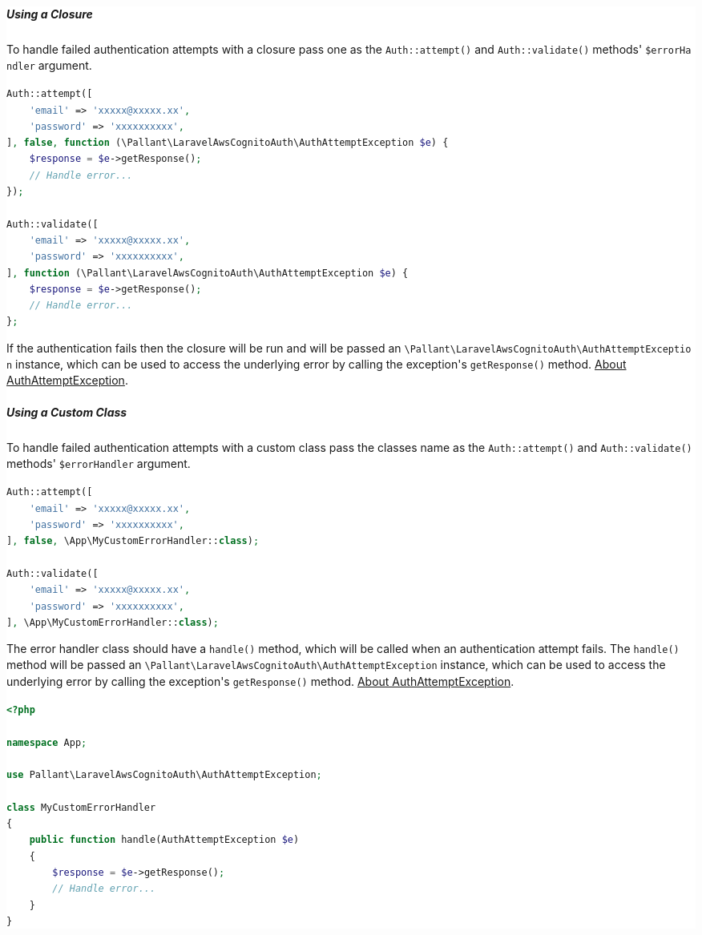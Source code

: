 ##### Using a Closure

To handle failed authentication attempts with a closure pass one as the `Auth::attempt()` and `Auth::validate()` methods' `$errorHandler` argument.

```php
Auth::attempt([
    'email' => 'xxxxx@xxxxx.xx',
    'password' => 'xxxxxxxxxx',
], false, function (\Pallant\LaravelAwsCognitoAuth\AuthAttemptException $e) {
    $response = $e->getResponse();
    // Handle error...
});

Auth::validate([
    'email' => 'xxxxx@xxxxx.xx',
    'password' => 'xxxxxxxxxx',
], function (\Pallant\LaravelAwsCognitoAuth\AuthAttemptException $e) {
    $response = $e->getResponse();
    // Handle error...
};
```

If the authentication fails then the closure will be run and will be passed an `\Pallant\LaravelAwsCognitoAuth\AuthAttemptException` instance, which can be used to access the underlying error by calling the exception's `getResponse()` method. [About AuthAttemptException](#about-authattemptexception).


##### Using a Custom Class

To handle failed authentication attempts with a custom class pass the classes name as the `Auth::attempt()` and `Auth::validate()` methods' `$errorHandler` argument.

```php
Auth::attempt([
    'email' => 'xxxxx@xxxxx.xx',
    'password' => 'xxxxxxxxxx',
], false, \App\MyCustomErrorHandler::class);

Auth::validate([
    'email' => 'xxxxx@xxxxx.xx',
    'password' => 'xxxxxxxxxx',
], \App\MyCustomErrorHandler::class);
```

The error handler class should have a `handle()` method, which will be called when an authentication attempt fails. The `handle()` method will be passed an `\Pallant\LaravelAwsCognitoAuth\AuthAttemptException` instance, which can be used to access the underlying error by calling the exception's `getResponse()` method. [About AuthAttemptException](#about-authattemptexception).

```php
<?php

namespace App;

use Pallant\LaravelAwsCognitoAuth\AuthAttemptException;

class MyCustomErrorHandler
{
    public function handle(AuthAttemptException $e)
    {
        $response = $e->getResponse();
        // Handle error...
    }
}

```
